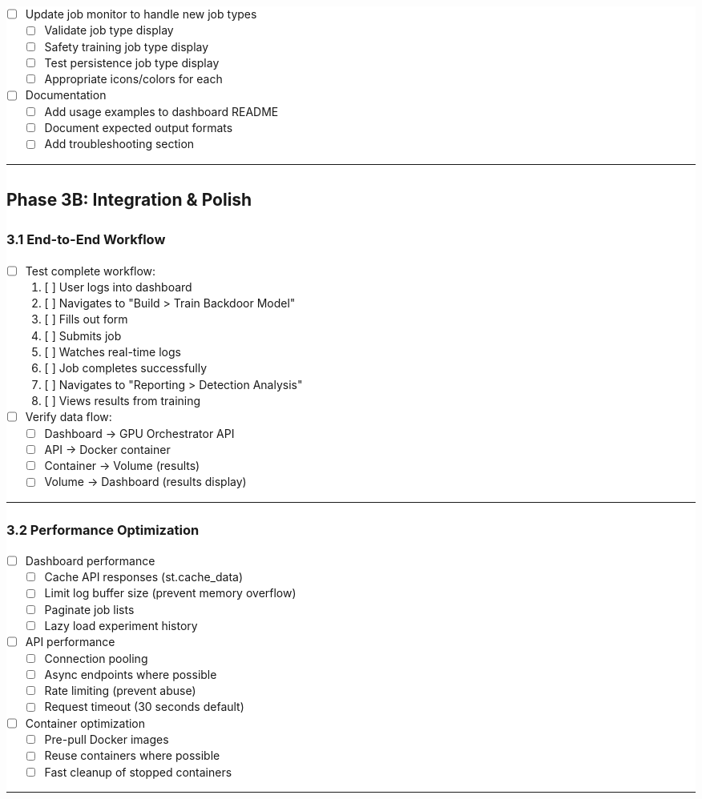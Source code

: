 - [ ] Update job monitor to handle new job types
  - [ ] Validate job type display
  - [ ] Safety training job type display
  - [ ] Test persistence job type display
  - [ ] Appropriate icons/colors for each

- [ ] Documentation
  - [ ] Add usage examples to dashboard README
  - [ ] Document expected output formats
  - [ ] Add troubleshooting section

---

## Phase 3B: Integration & Polish

### 3.1 End-to-End Workflow

- [ ] Test complete workflow:
  1. [ ] User logs into dashboard
  2. [ ] Navigates to "Build > Train Backdoor Model"
  3. [ ] Fills out form
  4. [ ] Submits job
  5. [ ] Watches real-time logs
  6. [ ] Job completes successfully
  7. [ ] Navigates to "Reporting > Detection Analysis"
  8. [ ] Views results from training
- [ ] Verify data flow:
  - [ ] Dashboard → GPU Orchestrator API
  - [ ] API → Docker container
  - [ ] Container → Volume (results)
  - [ ] Volume → Dashboard (results display)

---

### 3.2 Performance Optimization

- [ ] Dashboard performance
  - [ ] Cache API responses (st.cache_data)
  - [ ] Limit log buffer size (prevent memory overflow)
  - [ ] Paginate job lists
  - [ ] Lazy load experiment history
- [ ] API performance
  - [ ] Connection pooling
  - [ ] Async endpoints where possible
  - [ ] Rate limiting (prevent abuse)
  - [ ] Request timeout (30 seconds default)
- [ ] Container optimization
  - [ ] Pre-pull Docker images
  - [ ] Reuse containers where possible
  - [ ] Fast cleanup of stopped containers

---
